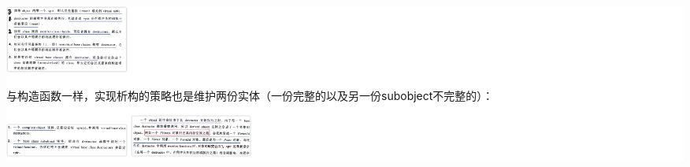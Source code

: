 <img src="pic/47.png" style="zoom:15%;" />

与构造函数一样，实现析构的策略也是维护两份实体（一份完整的以及另一份subobject不完整的）：

<img src="pic/48.png" style="zoom:15%;" />

<img src="pic/49.png" style="zoom:15%;" />
